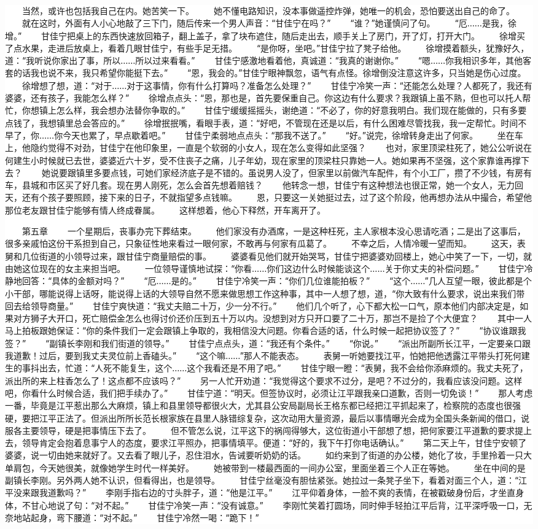 　　当然，或许也包括我自己在内。她苦笑一下。
　　她不懂电路知识，没本事做遥控炸弹，她唯一的机会，恐怕要送出自己的命了。
　　就在这时，外面有人小心地敲了三下门，随后传来一个男人声音：“甘佳宁在吗？”
　　“谁？”她谨慎问了句。
　　“厄……是我，徐增。”
　　甘佳宁把桌上的东西快速放回箱子，翻上盖子，拿了块布遮住，随后走出去，顺手关上了房门，开了灯，打开大门。
　　徐增买了点水果，走进后放桌上，看着几眼甘佳宁，有些手足无措。
　　“是你呀，坐吧。”甘佳宁拉了凳子给他。
　　徐增摸着额头，犹豫好久，道：“我听说你家出了事，所以……所以过来看看。”
　　甘佳宁感激地看着他，真诚道：“我真的谢谢你。”
　　“嗯……你我相识多年，其他客套的话我也说不来，我只希望你能挺下去。”
　　“恩，我会的。”甘佳宁眼神飘忽，语气有点怪。徐增倒没注意这许多，只当她是伤心过度。
　　徐增想了想，道：“对于……对于这事情，你有什么打算吗？准备怎么处理？”
　　甘佳宁冷笑一声：“还能怎么处理？人都死了，我还有婆婆，还有孩子，我能怎么样？”
　　徐增点点头：“恩，那也是，首先要保重自己。你这边有什么要求？我跟镇上虽不熟，但也可以托人帮忙，你想镇上怎么样，我会想办法替你争取的。”
　　甘佳宁缓缓摇摇头，谢绝道：“不必了，你的好意我明白。我们现在能做的，只有多要点钱了，我想镇里总会答应的。”
　　徐增抿抿嘴，看眼手表，道：“好吧，不管现在还是以后，有什么困难尽管找我，我一定帮忙。时间不早了，你……你今天也累了，早点歇着吧。”
　　甘佳宁柔弱地点点头：“那我不送了。”
　　“好。”说完，徐增转身走出了何家。
　　坐在车上，他隐约觉得不对劲，甘佳宁在他印象里，一直是个软弱的小女人，现在怎么变得如此坚强？
　　也对，家里顶梁柱死了，她公公听说在何建生小时候就已去世，婆婆近六十岁，受不住丧子之痛，儿子年幼，现在家里的顶梁柱只靠她一人。她如果再不坚强，这个家靠谁再撑下去？
　　她说要跟镇里多要点钱，可她们家经济底子是不错的。虽说男人没了，但家里以前做汽车配件，有个小工厂，攒了不少钱，有房有车，县城和市区买了好几套。现在男人刚死，怎么会首先想着赔钱？
　　他转念一想，甘佳宁有这种想法也很正常，她一个女人，无力回天，还有个孩子要照顾，接下来的日子，不就指望多点钱嘛。
　　恩，只要这一关她挺过去，过了这个阶段，他再想办法从中撮合，希望他那位老友跟甘佳宁能够有情人终成眷属。
　　这样想着，他心下释然，开车离开了。


　　第五章
　　一个星期后，丧事办完下葬结束。
　　他们家没有办酒席，一是这种枉死，主人家根本没心思请吃酒；二是出了这事后，很多亲戚怕这份干系担到自己，只象征性地来看过一眼何家，不敢再与何家有瓜葛了。
　　不幸之后，人情冷暖一望而知。
　　这天，表舅和几位街道的小领导过来，跟甘佳宁商量赔偿的事。
　　婆婆看见他们就开始哭骂，甘佳宁把婆婆劝回楼上，她心中笑了一下，一切，就由她这位现在的女主来担当吧。
　　一位领导谨慎地试探：“你看……你们这边什么时候能谈这个……关于你丈夫的补偿问题。”
　　甘佳宁冷静地回答：“具体的金额对吗？”
　　“厄……是的。”
　　甘佳宁冷笑一声：“你们几位谁能拍板？”
　　“这个……”几人互望一眼，彼此都是个小干部，哪能说得上话呀，能说得上话的大领导自然不愿来做思想工作这种事，其中一人想了想，道，“你大致有什么要求，说出来我们带回去给领导商量。”
　　甘佳宁爽快道：“我丈夫赔二十万，少一分不行。”
　　他们几个听了，心下都大松一口气，原本他们内部决定是，如果对方狮子大开口，死亡赔偿金怎么也得讨价还价压到五十万以内。没想到对方只开口要了二十万，那岂不是捡了个大便宜？
　　其中一人马上拍板跟她保证：“你的条件我们一定会跟镇上争取的，我相信没大问题。你看合适的话，什么时候一起把协议签了？”
　　“协议谁跟我签？”
　　“副镇长李刚和我们街道的领导。”
　　甘佳宁点点头，道：“我还有个条件。”
　　“你说。”
　　“派出所副所长江平，一定要亲口跟我道歉！过后，要到我丈夫灵位前上香磕头。”
　　“这个嘛……”那人不能表态。
　　表舅一听她要找江平，怕她把他透露江平带头打死何建生的事抖出去，忙道：“人死不能复生，这个……这个我看还是不用了吧。”
　　甘佳宁眼一瞪：“表舅，我不会给你添麻烦的。我丈夫死了，派出所的来上柱香怎么了！这点都不应该吗？”
　　另一人忙开劝道：“我觉得这个要求不过分，是吧？不过分的，我看应该没问题。这样吧，你看什么时候合适，我们把手续办了。”
　　甘佳宁道：“明天。但签协议时，必须让江平跟我亲口道歉，否则一切免谈！”
　　那人考虑一番，毕竟是江平惹出那么大麻烦，镇上和县里领导都很火大，尤其县公安局副局长王格东都已经把江平抓起来了，检察院的态度也很强硬，要把江平正法了。但派出所所长范长根家族在县里人脉错综复杂，这次动用大量资源，最后以事情曝光会成为全国头条新闻的借口，说服各主要领导，硬是把事情压下去了。
　　但不管怎么说，江平这下的祸闯得够大，这位街道小干部想了想，把何家要江平道歉的要求提上去，领导肯定会抱着息事宁人的态度，要求江平照办，把事情填平。便道：“好的，我下午打你电话确认。”
　　第二天上午，甘佳宁安顿了婆婆，说一切由她来就好了。又去看了眼儿子，忍住泪水，告诫要听奶奶的话。
　　如约来到了街道的办公楼，她化了妆，手里拎着一只大单肩包，今天她很美，就像她学生时代一样美好。
　　她被带到一楼最西面的一间办公室，里面坐着三个人正在等她。
　　坐在中间的是副镇长李刚。另外两人她不认识，但看得出，也是领导。
　　甘佳宁丝毫没有胆怯紧张。她拉过一条凳子坐下，看着对面三个人，道：“江平没来跟我道歉吗？”
　　李刚手指右边的寸头胖子，道：“他是江平。”
　　江平仰着身体，一脸不爽的表情，在被戳破身份后，才坐直身体，不甘心地说了句：“对不起。”
　　甘佳宁冷笑一声：“没有诚意。”
　　李刚忙笑着打圆场，同时伸手轻拍江平后背，江平深呼吸一口，无奈地站起身，弯下腰道：“对不起。”
　　甘佳宁冷然一喝：“跪下！”